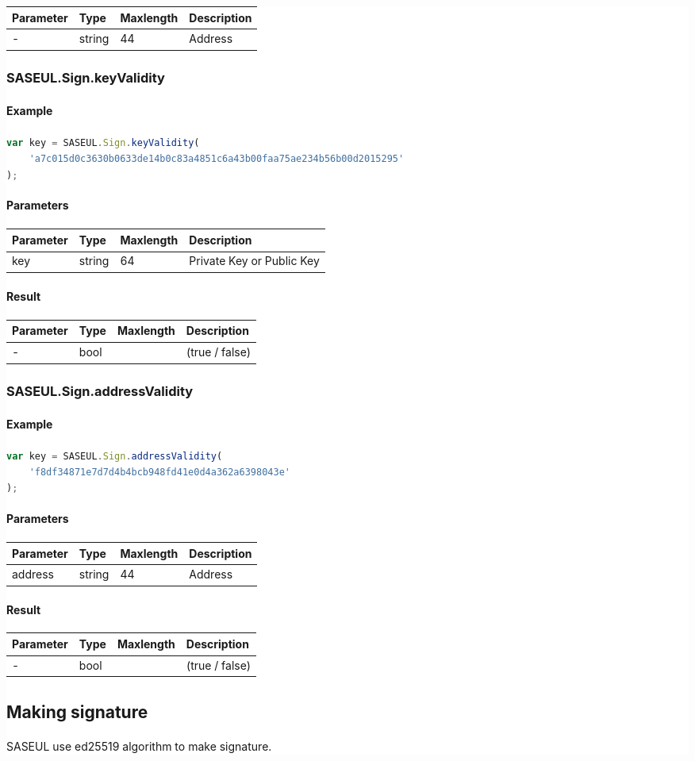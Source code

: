 | **Parameter** | **Type** | **Maxlength** | **Description** |
|:--------------|:---------|:--------------|:----------------|
| -             | string   | 44            | Address         |

### SASEUL.Sign.keyValidity

#### Example

```javascript
var key = SASEUL.Sign.keyValidity(
    'a7c015d0c3630b0633de14b0c83a4851c6a43b00faa75ae234b56b00d2015295'
);
```

#### Parameters

| **Parameter** | **Type** | **Maxlength** | **Description**           |
|:--------------|:---------|:--------------|:--------------------------|
| key           | string   | 64            | Private Key or Public Key |

#### Result

| **Parameter** | **Type** | **Maxlength** | **Description** |
|:--------------|:---------|:--------------|:----------------|
| -             | bool     |               | (true / false)  |

### SASEUL.Sign.addressValidity

#### Example

```javascript
var key = SASEUL.Sign.addressValidity(
    'f8df34871e7d7d4b4bcb948fd41e0d4a362a6398043e'
);
```

#### Parameters

| **Parameter** | **Type** | **Maxlength** | **Description** |
|:--------------|:---------|:--------------|:----------------|
| address       | string   | 44            | Address         |

#### Result

| **Parameter** | **Type** | **Maxlength** | **Description** |
|:--------------|:---------|:--------------|:----------------|
| -             | bool     |               | (true / false)  |

## Making signature

SASEUL use ed25519 algorithm to make signature.
